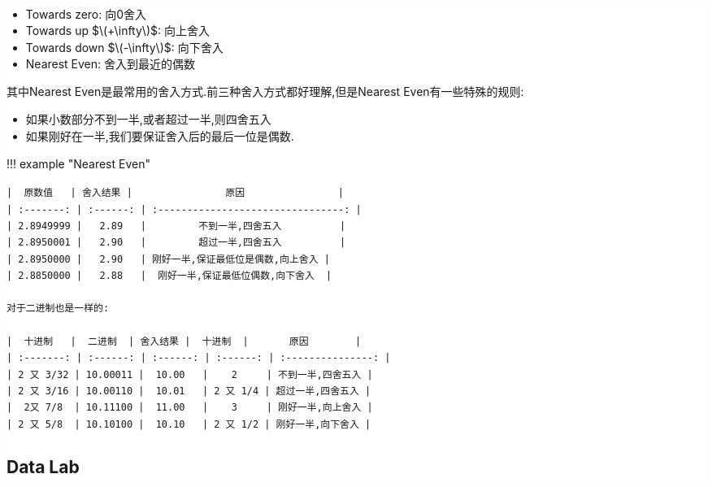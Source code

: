 - Towards zero: 向0舍入
- Towards up $\(+\infty\)$: 向上舍入
- Towards down $\(-\infty\)$: 向下舍入
- Nearest Even: 舍入到最近的偶数

其中Nearest Even是最常用的舍入方式.前三种舍入方式都好理解,但是Nearest Even有一些特殊的规则:

- 如果小数部分不到一半,或者超过一半,则四舍五入
- 如果刚好在一半,我们要保证舍入后的最后一位是偶数. 

!!! example "Nearest Even"

    |  原数值   | 舍入结果 |                原因                |
    | :-------: | :------: | :--------------------------------: |
    | 2.8949999 |   2.89   |         不到一半,四舍五入          |
    | 2.8950001 |   2.90   |         超过一半,四舍五入          |
    | 2.8950000 |   2.90   | 刚好一半,保证最低位是偶数,向上舍入 |
    | 2.8850000 |   2.88   |  刚好一半,保证最低位偶数,向下舍入  |
    
    对于二进制也是一样的:

    |  十进制   |  二进制  | 舍入结果 |  十进制  |       原因        |
    | :-------: | :------: | :------: | :------: | :---------------: |
    | 2 又 3/32 | 10.00011 |  10.00   |    2     | 不到一半,四舍五入 |
    | 2 又 3/16 | 10.00110 |  10.01   | 2 又 1/4 | 超过一半,四舍五入 |
    |  2又 7/8  | 10.11100 |  11.00   |    3     | 刚好一半,向上舍入 |
    | 2 又 5/8  | 10.10100 |  10.10   | 2 又 1/2 | 刚好一半,向下舍入 |

## Data Lab